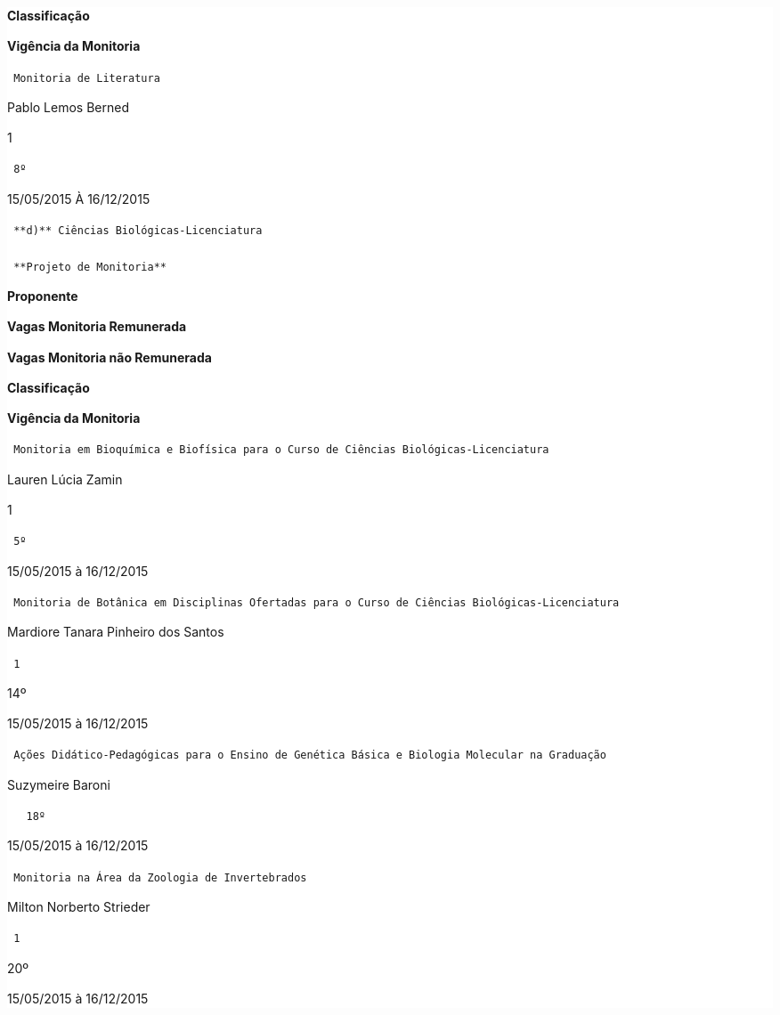    **Classificação**

   **Vigência da Monitoria**

     Monitoria de Literatura

   Pablo Lemos Berned

   1

     8º

   15/05/2015 À 16/12/2015

     **d)** Ciências Biológicas-Licenciatura

     **Projeto de Monitoria**

   **Proponente**

   **Vagas Monitoria Remunerada**

   **Vagas Monitoria não Remunerada**

   **Classificação**

   **Vigência da Monitoria**

     Monitoria em Bioquímica e Biofísica para o Curso de Ciências Biológicas-Licenciatura

   Lauren Lúcia Zamin

   1

     5º

   15/05/2015 à 16/12/2015

     Monitoria de Botânica em Disciplinas Ofertadas para o Curso de Ciências Biológicas-Licenciatura

   Mardiore Tanara Pinheiro dos Santos

     1

   14º

   15/05/2015 à 16/12/2015

     Ações Didático-Pedagógicas para o Ensino de Genética Básica e Biologia Molecular na Graduação

   Suzymeire Baroni

       18º

   15/05/2015 à 16/12/2015

     Monitoria na Área da Zoologia de Invertebrados 

   Milton Norberto Strieder

     1

   20º

   15/05/2015 à 16/12/2015
